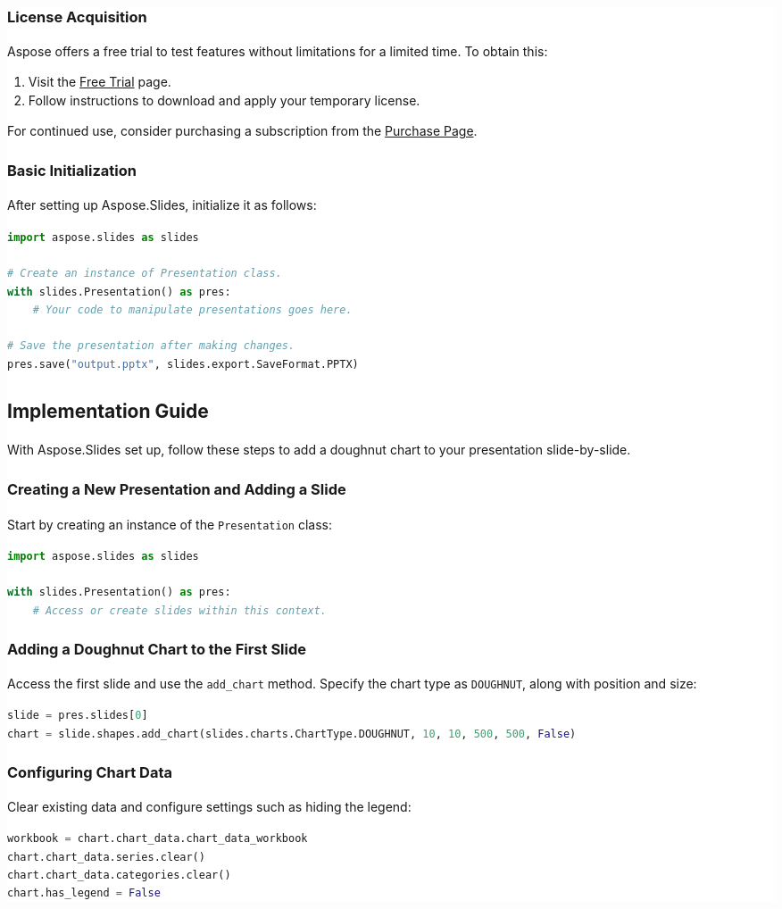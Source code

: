 ### License Acquisition
Aspose offers a free trial to test features without limitations for a limited time. To obtain this:
1. Visit the [Free Trial](https://releases.aspose.com/slides/python-net/) page.
2. Follow instructions to download and apply your temporary license.

For continued use, consider purchasing a subscription from the [Purchase Page](https://purchase.aspose.com/buy).

### Basic Initialization
After setting up Aspose.Slides, initialize it as follows:

```python
import aspose.slides as slides

# Create an instance of Presentation class.
with slides.Presentation() as pres:
    # Your code to manipulate presentations goes here.

# Save the presentation after making changes.
pres.save("output.pptx", slides.export.SaveFormat.PPTX)
```

## Implementation Guide
With Aspose.Slides set up, follow these steps to add a doughnut chart to your presentation slide-by-slide.

### Creating a New Presentation and Adding a Slide
Start by creating an instance of the `Presentation` class:

```python
import aspose.slides as slides

with slides.Presentation() as pres:
    # Access or create slides within this context.
```

### Adding a Doughnut Chart to the First Slide
Access the first slide and use the `add_chart` method. Specify the chart type as `DOUGHNUT`, along with position and size:

```python
slide = pres.slides[0]
chart = slide.shapes.add_chart(slides.charts.ChartType.DOUGHNUT, 10, 10, 500, 500, False)
```

### Configuring Chart Data
Clear existing data and configure settings such as hiding the legend:

```python
workbook = chart.chart_data.chart_data_workbook
chart.chart_data.series.clear()
chart.chart_data.categories.clear()
chart.has_legend = False
```
